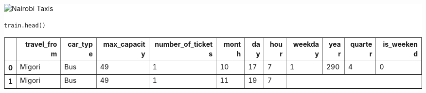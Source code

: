 


![Nairobi Taxis]({{site.baseurl}}/assets/img/output_36_1.png)



```python
train.head()
```




<div>
<style scoped>
    .dataframe tbody tr th:only-of-type {
        vertical-align: middle;
    }

    .dataframe tbody tr th {
        vertical-align: top;
    }

    .dataframe thead th {
        text-align: right;
    }
</style>
<table border="1" class="dataframe">
  <thead>
    <tr style="text-align: right;">
      <th></th>
      <th>travel_from</th>
      <th>car_type</th>
      <th>max_capacity</th>
      <th>number_of_tickets</th>
      <th>month</th>
      <th>day</th>
      <th>hour</th>
      <th>weekday</th>
      <th>year</th>
      <th>quarter</th>
      <th>is_weekend</th>
    </tr>
  </thead>
  <tbody>
    <tr>
      <th>0</th>
      <td>Migori</td>
      <td>Bus</td>
      <td>49</td>
      <td>1</td>
      <td>10</td>
      <td>17</td>
      <td>7</td>
      <td>1</td>
      <td>290</td>
      <td>4</td>
      <td>0</td>
    </tr>
    <tr>
      <th>1</th>
      <td>Migori</td>
      <td>Bus</td>
      <td>49</td>
      <td>1</td>
      <td>11</td>
      <td>19</td>
      <td>7</td>
